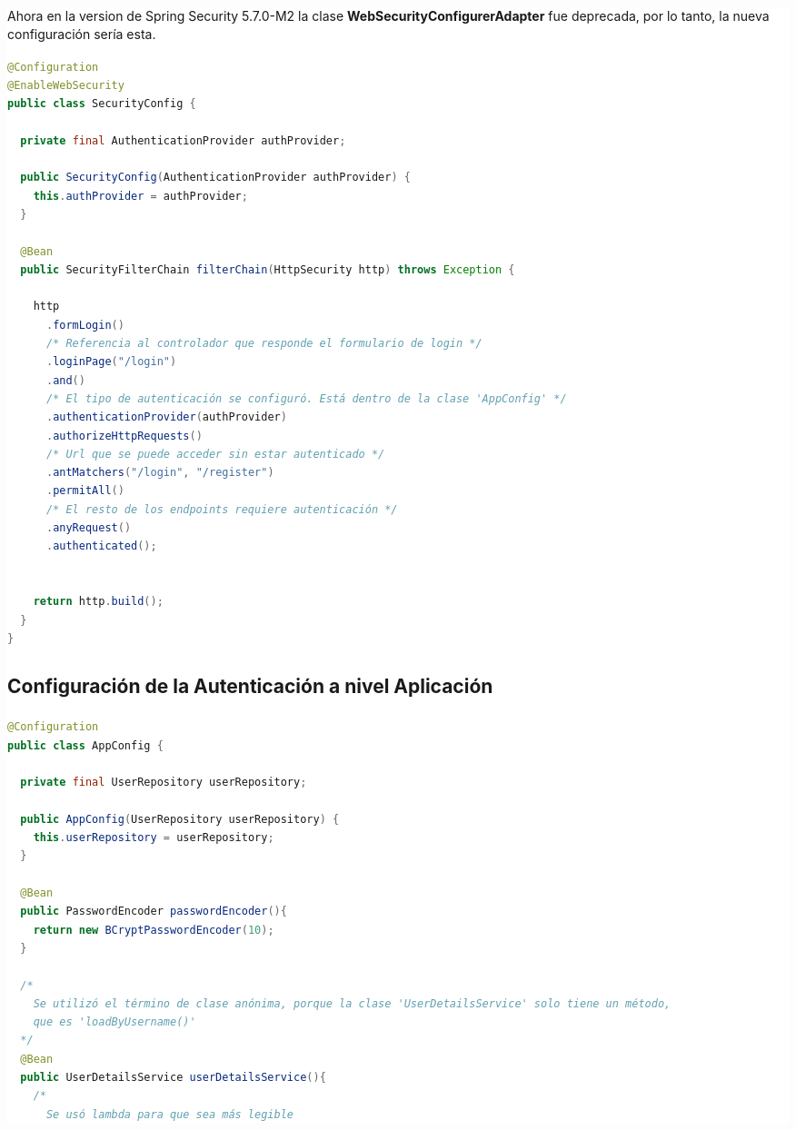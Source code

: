 Ahora en la version de Spring Security 5.7.0-M2 la clase **WebSecurityConfigurerAdapter** fue deprecada, por lo tanto, la nueva configuración sería esta.

```java
@Configuration
@EnableWebSecurity
public class SecurityConfig {

  private final AuthenticationProvider authProvider;

  public SecurityConfig(AuthenticationProvider authProvider) {
    this.authProvider = authProvider;
  }

  @Bean
  public SecurityFilterChain filterChain(HttpSecurity http) throws Exception {

    http
      .formLogin()
      /* Referencia al controlador que responde el formulario de login */
      .loginPage("/login")
      .and()
      /* El tipo de autenticación se configuró. Está dentro de la clase 'AppConfig' */
      .authenticationProvider(authProvider)
      .authorizeHttpRequests()
      /* Url que se puede acceder sin estar autenticado */
      .antMatchers("/login", "/register")
      .permitAll()
      /* El resto de los endpoints requiere autenticación */
      .anyRequest()
      .authenticated();


    return http.build();
  }
}
```

## Configuración de la Autenticación a nivel Aplicación

```java
@Configuration
public class AppConfig {

  private final UserRepository userRepository;

  public AppConfig(UserRepository userRepository) {
    this.userRepository = userRepository;
  }

  @Bean
  public PasswordEncoder passwordEncoder(){
    return new BCryptPasswordEncoder(10);
  }

  /*
    Se utilizó el término de clase anónima, porque la clase 'UserDetailsService' solo tiene un método,
    que es 'loadByUsername()' 
  */
  @Bean
  public UserDetailsService userDetailsService(){
    /*
      Se usó lambda para que sea más legible
```